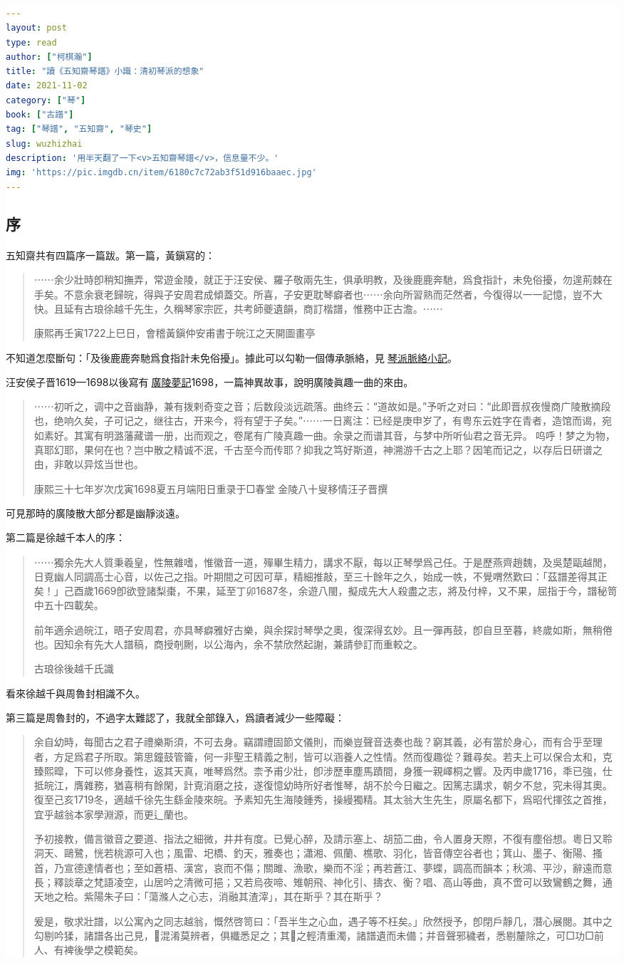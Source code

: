 ```yaml
---
layout: post
type: read
author: ["柯棋瀚"]
title: "讀《五知齋琴譜》小識：清初琴派的想象"
date: 2021-11-02
category: ["琴"]
book: ["古譜"]
tag: ["琴譜", "五知齋", "琴史"]
slug: wuzhizhai
description: '用半天翻了一下<v>五知齋琴譜</v>，信息量不少。'
img: 'https://pic.imgdb.cn/item/6180c7c72ab3f51d916baaec.jpg'
---
```


## 序

<v>五知齋</v>共有四篇序一篇跋。第一篇，黃鎭寫的：

> ⋯⋯余少壯時卽稍知撫弄，常遊金陵，就正于汪安侯、羅子敬兩先生，俱承明教，及後鹿鹿奔馳，爲食指計，未免俗擾，勿遑荊棘在手矣。不意余衰老歸皖，得與子安周君成傾蓋交。所喜，子安更耽琴癖者也⋯⋯余向所習熟而茫然者，今復得以一一記憶，豈不大快。且延有古琅徐越千先生，久稱琴家宗匠，共考師夔遺韻，商訂楷譜，惟務中正古澹。⋯⋯
>
> 康熙再壬寅<n>1722</n>上巳日，會稽黃鎭仲安甫書于皖江之天開圖畫亭 

不知道怎麼斷句：「及後鹿鹿奔馳爲食指計未免俗擾」。據此可以勾勒一個傳承脈絡，見 [琴派脈絡小記](/post/qin-inheritance)。

汪安侯子晋<n>1619—1698以後</n>寫有 [廣陵夢記](https://book.douban.com/subject/3015127/annotation)<n>1698</n>，一篇神異故事，說明<v>廣陵眞趣</v>一曲的來由。

> ⋯⋯初听之，调中之音幽静，兼有拨剌奇变之音；后数段淡远疏落。曲终云：“道故如是。”予听之对曰：“此即晋叔夜慢商<v>广陵散</v>摘段也，绝响久矣，子可记之，继往古，开来今，将有望于子矣。”⋯⋯一日<n>离注：已经是庚申岁了</n>，有粤东云姓字在青者，造馆而谒，宛如素好。其寓有明潞藩藏谱一册，出而观之，卷尾有<v>广陵真趣</v>一曲。余录之而谱其音，与梦中所听仙君之音无异。 呜呼！梦之为物，真耶幻耶，果何在也？岂中散之精诚不泯，千古至今而传耶？抑我之笃好斯道，神溯游千古之上耶？因笔而记之，以存后日研谱之由，非敢以异炫当世也。 
>
> 康熙三十七年岁次戊寅<n>1698</n>夏五月端阳日重录于□春堂 金陵八十叟移情汪子晋撰

可見那時的<v>廣陵散</v>大部分都是幽靜淡遠。

第二篇是徐越千本人的序：

> ⋯⋯獨余先大人質秉羲皇，性無雜嗜，惟徽音一道，殫畢生精力，講求不厭，每以正琴學爲己任。于是歷燕齊趙魏，及吳楚甌越閒，日覔幽人同調高士心音，以佐己之指。叶期間之可因可草，精細推敲，至三十餘年之久，始成一帙，不覺喟然歎曰：「茲譜差得其正矣！」己酉歲<n>1669</n>卽欲登諸梨棗，不果，延至丁卯<n>1687</n>冬，余遊八閩，擬成先大人殺盡之志，將及付梓，又不果，屈指于今，譜秘笥中五十四載矣。
>
> 前年適余過皖江，晤子安周君，亦具琴癖雅好古樂，與余探討琴學之奧，復深得玄妙。且一彈再鼓，卽自旦至暮，終歲如斯，無稍倦也。因知余有先大人譜稿，商授剞劂，以公海內，余不禁欣然起謝，兼請參訂而重較之。
>
> 古琅徐後越千氏識

看來徐越千與周魯封相識不久。

第三篇是周魯封的，不過字太難認了，我就全部錄入，爲讀者減少一些障礙：

> 余自幼時，每聞古之君子禮樂斯須，不可去身。竊謂禮固節文儀則，而樂豈聲音迭奏也哉？窮其義，必有當於身心，而有合乎至理者，方足爲君子所取。第思鐘鼓管籥，何一非聖王精義之制，皆可以涵養人之性情。然而復趣從<n>？</n>難尋矣。若夫上可以保合太和，克臻熙暭，下可以修身養性，返其天真，唯琴爲然。柰予甫少壯，卽涉歷車塵馬蹟間，身獲一親嶧桐之響。及丙申歲<n>1716</n>，秊已強，仕抵皖江，膺雜務，猶喜稍有餘閑，計覔消磨之技，遂復憶幼時所好者惟琴，胡不於今日繼之。因篤志講求，朝夕不怠，究未得其奧。復至己亥<n>1719</n>冬，適越千徐先生繇金陵來皖。予素知先生海陵鍾秀，操縵獨精。其太翁大生先生，原屬名都下，爲昭代揮弦之首推，宜乎越翁本家學淵源，而更辶蘭也。
>
> 予初接教，備言徽音之要道、指法之細微，井井有度。已覺心醉，及請示<v>塞上</v>、<v>胡笳</v>二曲，令人置身天際，不復有塵俗想。粵日又聆<v>洞天</v>、<v>鷗鷺</v>，恍若桃源可入也；<v>風雷</v>、<v>圯橋</v>、<v>釣天</v>，雅奏也；<v>瀟湘</v>、<v>佩蘭</v>、<v>樵歌</v>、<v>羽化</v>，皆音傳空谷者也；<v>箕山</v>、<v>墨子</v>、<v>衡陽</v>、<v>搔首</v>，乃宣德達情者也；至如<v>蒼梧</v>、<v>漢宮</v>，哀而不傷；<v>關雎</v>、<v>漁歌</v>，樂而不淫；再若<v>蒼江</v>、<v>夢蝶</v>，調高而韻本；<v>秋鴻</v>、<v>平沙</v>，辭遠而意長；<v>釋談章</v>之梵語凌空，<v>山居吟</v>之清微可挹；又若<v>烏夜啼</v>、<v>雉朝飛</v>、<v>神化引</v>、<v>擣衣</v>、<v>衡<n>？</n>唱</v>、<v>高山</v>等曲，真不啻可以致鸞鶴之舞，通天地之秴。紫陽朱子曰：「蕩滌人之心志，消融其渣滓」，其在斯乎？其在斯乎？
>
> 爰是，敬求壯譜，以公寓內之同志越翁，慨然啓笥曰：「吾半生之心血，遇子等不枉矣。」欣然授予，卽閉戶靜几，潛心展閱。其中之勾剔吟猱，諸譜各出己見，𧅣混淆莫辨者，俱纖悉足之；其𠬶之輕清重濁，諸譜遺而未備；并音聲邪穢者，悉剔釐除之，可□功□前人、有裨後學之模範矣。
>